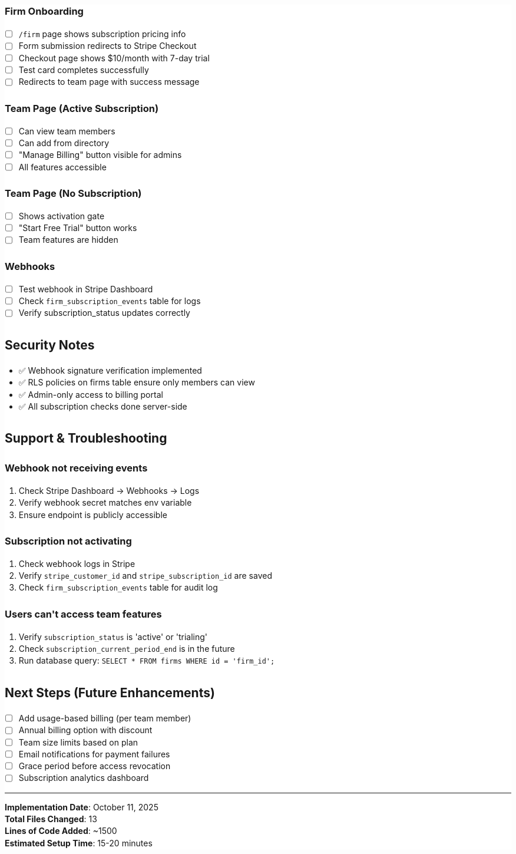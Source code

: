 ### Firm Onboarding
- [ ] `/firm` page shows subscription pricing info
- [ ] Form submission redirects to Stripe Checkout
- [ ] Checkout page shows $10/month with 7-day trial
- [ ] Test card completes successfully
- [ ] Redirects to team page with success message

### Team Page (Active Subscription)
- [ ] Can view team members
- [ ] Can add from directory
- [ ] "Manage Billing" button visible for admins
- [ ] All features accessible

### Team Page (No Subscription)
- [ ] Shows activation gate
- [ ] "Start Free Trial" button works
- [ ] Team features are hidden

### Webhooks
- [ ] Test webhook in Stripe Dashboard
- [ ] Check `firm_subscription_events` table for logs
- [ ] Verify subscription_status updates correctly

## Security Notes
- ✅ Webhook signature verification implemented
- ✅ RLS policies on firms table ensure only members can view
- ✅ Admin-only access to billing portal
- ✅ All subscription checks done server-side

## Support & Troubleshooting

### Webhook not receiving events
1. Check Stripe Dashboard → Webhooks → Logs
2. Verify webhook secret matches env variable
3. Ensure endpoint is publicly accessible

### Subscription not activating
1. Check webhook logs in Stripe
2. Verify `stripe_customer_id` and `stripe_subscription_id` are saved
3. Check `firm_subscription_events` table for audit log

### Users can't access team features
1. Verify `subscription_status` is 'active' or 'trialing'
2. Check `subscription_current_period_end` is in the future
3. Run database query: `SELECT * FROM firms WHERE id = 'firm_id';`

## Next Steps (Future Enhancements)
- [ ] Add usage-based billing (per team member)
- [ ] Annual billing option with discount
- [ ] Team size limits based on plan
- [ ] Email notifications for payment failures
- [ ] Grace period before access revocation
- [ ] Subscription analytics dashboard

---

**Implementation Date**: October 11, 2025  
**Total Files Changed**: 13  
**Lines of Code Added**: ~1500  
**Estimated Setup Time**: 15-20 minutes

